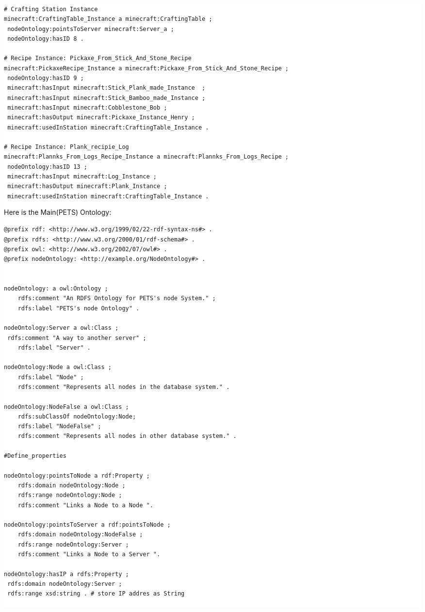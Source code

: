```
# Crafting Station Instance
minecraft:CraftingTable_Instance a minecraft:CraftingTable ;
 nodeOntology:pointsToServer minecraft:Server_a ;
 nodeOntology:hasID 8 .

# Recipe Instance: Pickaxe_From_Stick_And_Stone_Recipe 
minecraft:PickaxeRecipe_Instance a minecraft:Pickaxe_From_Stick_And_Stone_Recipe ;
 nodeOntology:hasID 9 ;
 minecraft:hasInput minecraft:Stick_Plank_made_Instance  ;
 minecraft:hasInput minecraft:Stick_Bamboo_made_Instance ;
 minecraft:hasInput minecraft:Cobblestone_Bob ;
 minecraft:hasOutput minecraft:Pickaxe_Instance_Henry ;
 minecraft:usedInStation minecraft:CraftingTable_Instance .

# Recipe Instance: Plank_recipie_Log
minecraft:Plannks_From_Logs_Recipe_Instance a minecraft:Plannks_From_Logs_Recipe ;
 nodeOntology:hasID 13 ;
 minecraft:hasInput minecraft:Log_Instance ;
 minecraft:hasOutput minecraft:Plank_Instance ;
 minecraft:usedInStation minecraft:CraftingTable_Instance .
```

Here is the Main(PETS) Ontology:

```
@prefix rdf: <http://www.w3.org/1999/02/22-rdf-syntax-ns#> .
@prefix rdfs: <http://www.w3.org/2000/01/rdf-schema#> .
@prefix owl: <http://www.w3.org/2002/07/owl#> .
@prefix nodeOntology: <http://example.org/NodeOntology#> .


nodeOntology: a owl:Ontology ;
    rdfs:comment "An RDFS Ontology for PETS's node System." ;
    rdfs:label "PETS's node Ontology" .

nodeOntology:Server a owl:Class ;
 rdfs:comment "A way to another server" ;
    rdfs:label "Server" .

nodeOntology:Node a owl:Class ;
    rdfs:label "Node" ;
    rdfs:comment "Represents all nodes in the database system." . 

nodeOntology:NodeFalse a owl:Class ;
    rdfs:subClassOf nodeOntology:Node;
    rdfs:label "NodeFalse" ;
    rdfs:comment "Represents all nodes in other database system." .

#Define_properties

nodeOntology:pointsToNode a rdf:Property ;
    rdfs:domain nodeOntology:Node ;
    rdfs:range nodeOntology:Node ;
    rdfs:comment "Links a Node to a Node ".

nodeOntology:pointsToServer a rdf:pointsToNode ;
    rdfs:domain nodeOntology:NodeFalse ;
    rdfs:range nodeOntology:Server ;
    rdfs:comment "Links a Node to a Server ".

nodeOntology:hasIP a rdfs:Property ;
 rdfs:domain nodeOntology:Server ;
 rdfs:range xsd:string . # store IP addres as String
 
```
